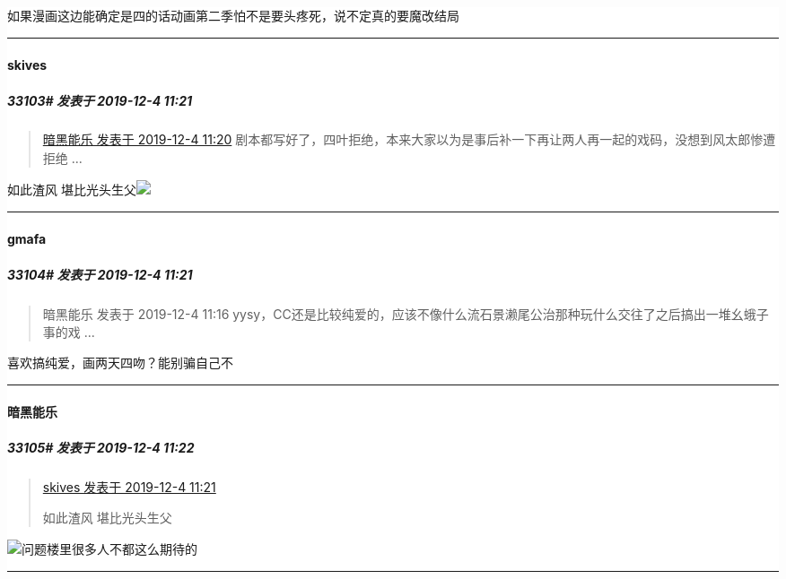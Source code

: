 


如果漫画这边能确定是四的话动画第二季怕不是要头疼死，说不定真的要魔改结局







*****

####  skives  
##### 33103#       发表于 2019-12-4 11:21



<blockquote><a href="httphttps://bbs.saraba1st.com/2b/forum.php?mod=redirect&amp;goto=findpost&amp;pid=45716206&amp;ptid=1831320" target="_blank">暗黑能乐 发表于 2019-12-4 11:20</a>
剧本都写好了，四叶拒绝，本来大家以为是事后补一下再让两人再一起的戏码，没想到风太郎惨遭拒绝 ...</blockquote>
如此渣风 堪比光头生父<img src="https://static.saraba1st.com/image/smiley/face2017/001.png" referrerpolicy="no-referrer">







*****

####  gmafa  
##### 33104#       发表于 2019-12-4 11:21



<blockquote>暗黑能乐 发表于 2019-12-4 11:16
yysy，CC还是比较纯爱的，应该不像什么流石景濑尾公治那种玩什么交往了之后搞出一堆幺蛾子事的戏 ...</blockquote>
喜欢搞纯爱，画两天四吻？能别骗自己不







*****

####  暗黑能乐  
##### 33105#       发表于 2019-12-4 11:22



<blockquote><a href="httphttps://bbs.saraba1st.com/2b/forum.php?mod=redirect&amp;goto=findpost&amp;pid=45716224&amp;ptid=1831320" target="_blank">skives 发表于 2019-12-4 11:21</a>

如此渣风 堪比光头生父</blockquote>
<img src="https://static.saraba1st.com/image/smiley/face2017/067.png" referrerpolicy="no-referrer">问题楼里很多人不都这么期待的







*****
